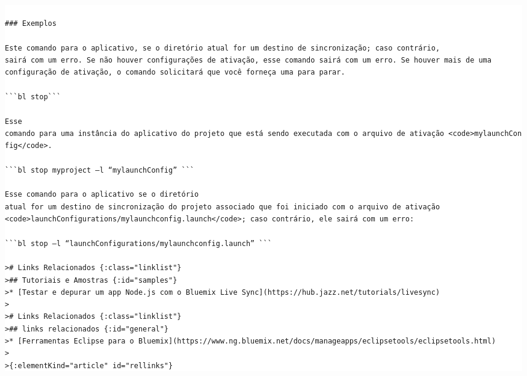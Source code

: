 ```

### Exemplos

Este comando para o aplicativo, se o diretório atual for um destino de sincronização; caso contrário,
sairá com um erro. Se não houver configurações de ativação, esse comando sairá com um erro. Se houver mais de uma
configuração de ativação, o comando solicitará que você forneça uma para parar.

```bl stop```

Esse
comando para uma instância do aplicativo do projeto que está sendo executada com o arquivo de ativação <code>mylaunchConfig</code>.

```bl stop myproject –l “mylaunchConfig” ```

Esse comando para o aplicativo se o diretório
atual for um destino de sincronização do projeto associado que foi iniciado com o arquivo de ativação
<code>launchConfigurations/mylaunchconfig.launch</code>; caso contrário, ele sairá com um erro:

```bl stop –l “launchConfigurations/mylaunchconfig.launch” ```  

># Links Relacionados {:class="linklist"}
>## Tutoriais e Amostras {:id="samples"}
>* [Testar e depurar um app Node.js com o Bluemix Live Sync](https://hub.jazz.net/tutorials/livesync)
>
># Links Relacionados {:class="linklist"}
>## links relacionados {:id="general"}
>* [Ferramentas Eclipse para o Bluemix](https://www.ng.bluemix.net/docs/manageapps/eclipsetools/eclipsetools.html)   
>
>{:elementKind="article" id="rellinks"}
